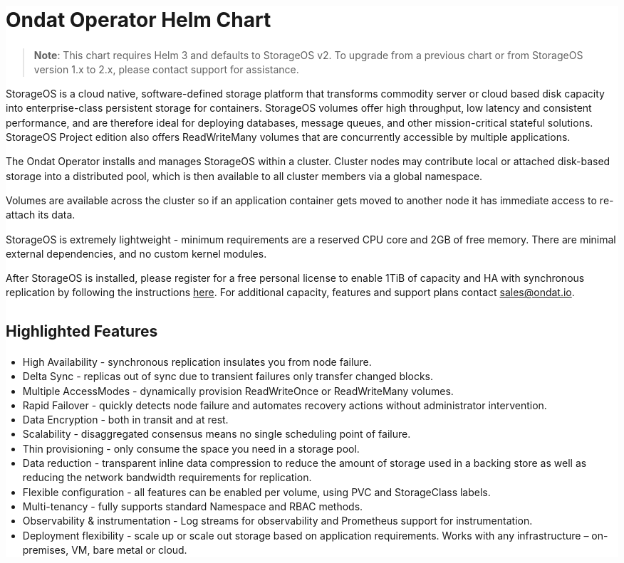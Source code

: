 # Ondat Operator Helm Chart

> **Note**: This chart requires Helm 3 and defaults to StorageOS v2. To upgrade
> from a previous chart or from StorageOS version 1.x to 2.x, please contact
> support for assistance.

StorageOS is a cloud native, software-defined storage platform that transforms
commodity server or cloud based disk capacity into enterprise-class persistent
storage for containers. StorageOS volumes offer high throughput, low latency
and consistent performance, and are therefore ideal for deploying databases,
message queues, and other mission-critical stateful solutions. StorageOS
Project edition also offers ReadWriteMany volumes that are concurrently
accessible by multiple applications.

The Ondat Operator installs and manages StorageOS within a cluster. Cluster
nodes may contribute local or attached disk-based storage into a distributed
pool, which is then available to all cluster members via a global namespace.

Volumes are available across the cluster so if an application container gets
moved to another node it has immediate access to re-attach its data.

StorageOS is extremely lightweight - minimum requirements are a reserved CPU
core and 2GB of free memory. There are minimal external dependencies, and no
custom kernel modules.

After StorageOS is installed, please register for a free personal license to
enable 1TiB of capacity and HA with synchronous replication by following the
instructions [here](https://docs.ondat.io/docs/operations/licensing). For
additional capacity, features and support plans contact sales@ondat.io.

## Highlighted Features

* High Availability - synchronous replication insulates you from node failure.
* Delta Sync - replicas out of sync due to transient failures only transfer
    changed blocks.
* Multiple AccessModes - dynamically provision ReadWriteOnce or ReadWriteMany
    volumes.
* Rapid Failover - quickly detects node failure and automates recovery actions
    without administrator intervention.
* Data Encryption - both in transit and at rest.
* Scalability - disaggregated consensus means no single scheduling point of
    failure.
* Thin provisioning - only consume the space you need in a storage pool.
* Data reduction - transparent inline data compression to reduce the amount of
    storage used in a backing store as well as reducing the network bandwidth
    requirements for replication.
* Flexible configuration - all features can be enabled per volume, using PVC
    and StorageClass labels.
* Multi-tenancy - fully supports standard Namespace and RBAC methods.
* Observability & instrumentation - Log streams for observability and
    Prometheus support for instrumentation.
* Deployment flexibility - scale up or scale out storage based on application
    requirements. Works with any infrastructure – on-premises, VM, bare metal
    or cloud.
